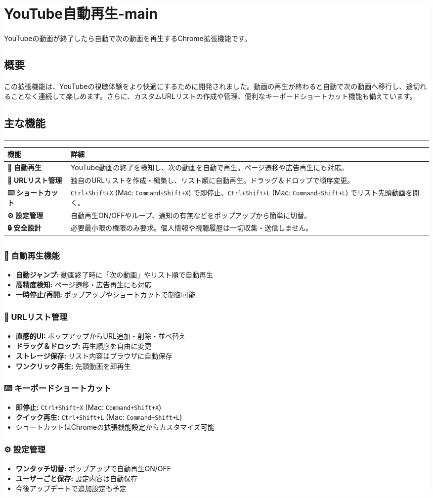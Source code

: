 # YouTube自動再生-main

YouTubeの動画が終了したら自動で次の動画を再生するChrome拡張機能です。

## 概要

この拡張機能は、YouTubeの視聴体験をより快適にするために開発されました。動画の再生が終わると自動で次の動画へ移行し、途切れることなく連続して楽しめます。さらに、カスタムURLリストの作成や管理、便利なキーボードショートカット機能も備えています。

## 主な機能

---

<div align="center">

| 機能                     | 詳細                                                                                                                                                           |
| :----------------------- | :------------------------------------------------------------------------------------------------------------------------------------------------------------- |
| <b>🎥 自動再生</b>       | YouTube動画の終了を検知し、次の動画を自動で再生。ページ遷移や広告再生にも対応。                                                                                |
| <b>📝 URLリスト管理</b>  | 独自のURLリストを作成・編集し、リスト順に自動再生。ドラッグ＆ドロップで順序変更。                                                                              |
| <b>⌨️ ショートカット</b> | <code>Ctrl+Shift+X</code> (Mac: <code>Command+Shift+X</code>) で即停止、<code>Ctrl+Shift+L</code> (Mac: <code>Command+Shift+L</code>) でリスト先頭動画を開く。 |
| <b>⚙️ 設定管理</b>       | 自動再生ON/OFFやループ、通知の有無などをポップアップから簡単に切替。                                                                                           |
| <b>🔒 安全設計</b>       | 必要最小限の権限のみ要求。個人情報や視聴履歴は一切収集・送信しません。                                                                                         |

## </div>

### 🎥 自動再生機能

- **自動ジャンプ:** 動画終了時に「次の動画」やリスト順で自動再生
- **高精度検知:** ページ遷移・広告再生にも対応
- **一時停止/再開:** ポップアップやショートカットで制御可能

### 📝 URLリスト管理

- **直感的UI:** ポップアップからURL追加・削除・並べ替え
- **ドラッグ＆ドロップ:** 再生順序を自由に変更
- **ストレージ保存:** リスト内容はブラウザに自動保存
- **ワンクリック再生:** 先頭動画を即再生

### ⌨️ キーボードショートカット

- **即停止:** `Ctrl+Shift+X` (Mac: `Command+Shift+X`)
- **クイック再生:** `Ctrl+Shift+L` (Mac: `Command+Shift+L`)
- ショートカットはChromeの拡張機能設定からカスタマイズ可能

### ⚙️ 設定管理

- **ワンタッチ切替:** ポップアップで自動再生ON/OFF
- **ユーザーごと保存:** 設定内容は自動保存
- 今後アップデートで追加設定も予定
